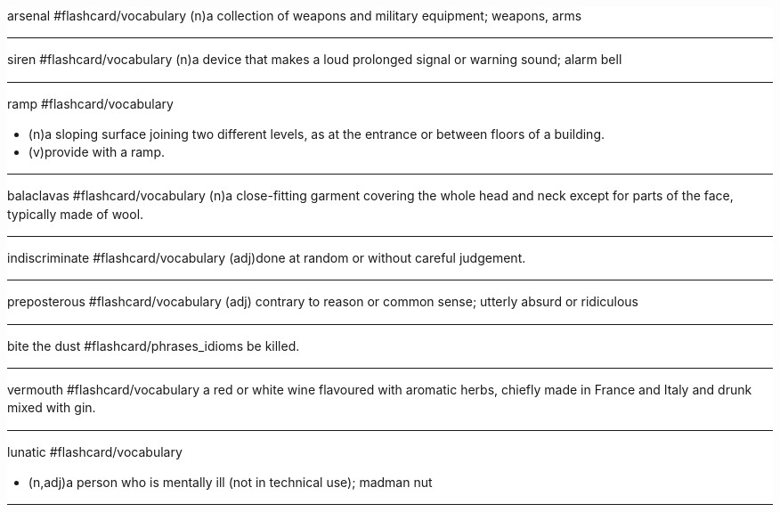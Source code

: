 arsenal
#flashcard/vocabulary 
(n)a collection of weapons and military equipment; weapons, arms

---

siren
#flashcard/vocabulary 
(n)a device that makes a loud prolonged signal or warning sound; alarm bell

---

ramp
#flashcard/vocabulary 
- (n)a sloping surface joining two different levels, as at the entrance or between floors of a building.
- (v)provide with a ramp.

---

balaclavas
#flashcard/vocabulary 
(n)a close-fitting garment covering the whole head and neck except for parts of the face, typically made of wool.

---

indiscriminate
#flashcard/vocabulary 
(adj)done at random or without careful judgement.

---

preposterous
#flashcard/vocabulary 
(adj)
contrary to reason or common sense; utterly absurd or ridiculous

---

bite the dust
#flashcard/phrases_idioms 
be killed.

---

vermouth
#flashcard/vocabulary 
a red or white wine flavoured with aromatic herbs, chiefly made in France and Italy and drunk mixed with gin.

---

lunatic
#flashcard/vocabulary 
- (n,adj)a person who is mentally ill (not in technical use); madman nut

---